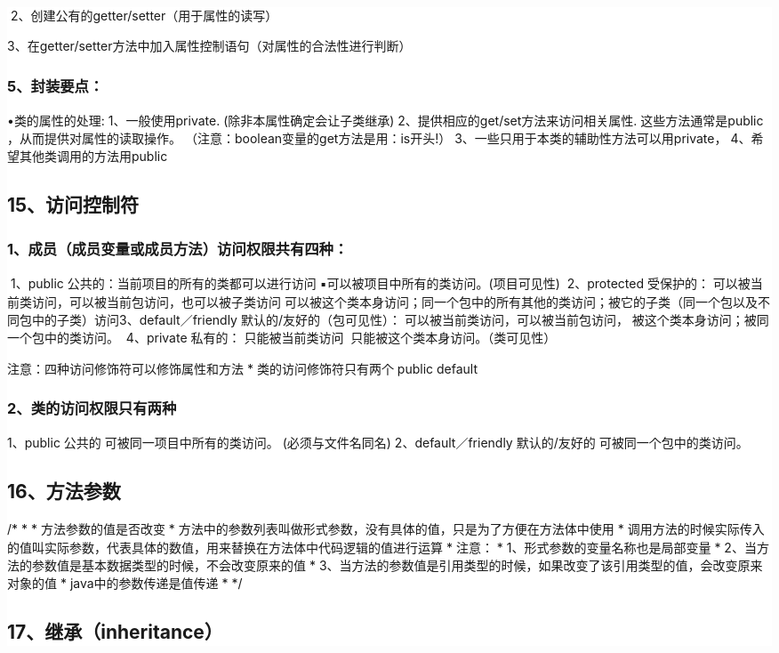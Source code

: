 ​	2、创建公有的getter/setter（用于属性的读写）

​	3、在getter/setter方法中加入属性控制语句（对属性的合法性进行判断）

### 5、封装要点：

•类的属性的处理:
	1、一般使用private.  (除非本属性确定会让子类继承)
	2、提供相应的get/set方法来访问相关属性. 这些方法通常是public ，从而提供对属性的读取操作。 （注意：boolean变量的get方法是用：is开头!）
	3、一些只用于本类的辅助性方法可以用private，
	4、希望其他类调用的方法用public

## 15、访问控制符

### 1、成员（成员变量或成员方法）访问权限共有四种：

​	1、public 公共的：当前项目的所有的类都可以进行访问
​	▪可以被项目中所有的类访问。(项目可见性)
​	2、protected 受保护的： 可以被当前类访问，可以被当前包访问，也可以被子类访问
​	可以被这个类本身访问；同一个包中的所有其他的类访问；被它的子类（同一个包以及不同包中的子类）访问
​	3、default／friendly 默认的/友好的（包可见性）： 可以被当前类访问，可以被当前包访问，
​	被这个类本身访问；被同一个包中的类访问。
​	4、private 私有的： 只能被当前类访问
​	只能被这个类本身访问。（类可见性）

注意：四种访问修饰符可以修饰属性和方法
\*       类的访问修饰符只有两个  public default

### 2、类的访问权限只有两种

1、public 公共的
	可被同一项目中所有的类访问。 (必须与文件名同名)
2、default／friendly 默认的/友好的
	可被同一个包中的类访问。

## 16、方法参数

/*
*
\* 方法参数的值是否改变
\*       方法中的参数列表叫做形式参数，没有具体的值，只是为了方便在方法体中使用
\*       调用方法的时候实际传入的值叫实际参数，代表具体的数值，用来替换在方法体中代码逻辑的值进行运算
\*       注意：
\*           1、形式参数的变量名称也是局部变量
\*           2、当方法的参数值是基本数据类型的时候，不会改变原来的值
\*           3、当方法的参数值是引用类型的时候，如果改变了该引用类型的值，会改变原来对象的值
\*       java中的参数传递是值传递
\* */

## 17、继承（inheritance）
